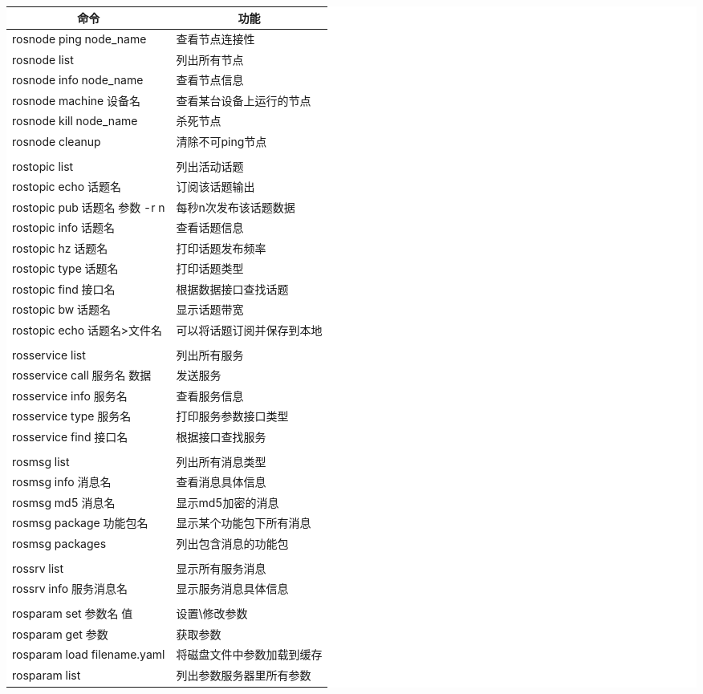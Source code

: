 | 命令                          | 功能                               |
| ----------------------------- | ---------------------------------- |
| rosnode ping node_name        | 查看节点连接性                     |
| rosnode list                  | 列出所有节点                       |
| rosnode info node_name        | 查看节点信息                       |
| rosnode machine 设备名        | 查看某台设备上运行的节点           |
| rosnode kill node_name        | 杀死节点                           |
| rosnode cleanup               | 清除不可ping节点                   |
|                               |                                    |
| rostopic list                 | 列出活动话题                       |
| rostopic echo 话题名          | 订阅该话题输出                     |
| rostopic pub 话题名 参数 -r n | 每秒n次发布该话题数据              |
| rostopic info 话题名          | 查看话题信息                       |
| rostopic hz 话题名            | 打印话题发布频率                   |
| rostopic type 话题名          | 打印话题类型                       |
| rostopic find 接口名          | 根据数据接口查找话题               |
| rostopic bw 话题名            | 显示话题带宽                       |
| rostopic echo 话题名>文件名   | 可以将话题订阅并保存到本地         |
|                               |                                    |
| rosservice list               | 列出所有服务                       |
| rosservice call 服务名 数据   | 发送服务                           |
| rosservice info 服务名        | 查看服务信息                       |
| rosservice type 服务名        | 打印服务参数接口类型               |
| rosservice find 接口名        | 根据接口查找服务                   |
|                               |                                    |
| rosmsg list                   | 列出所有消息类型                   |
| rosmsg info 消息名            | 查看消息具体信息                   |
| rosmsg md5 消息名             | 显示md5加密的消息                  |
| rosmsg package 功能包名       | 显示某个功能包下所有消息           |
| rosmsg packages               | 列出包含消息的功能包               |
|                               |                                    |
| rossrv list                   | 显示所有服务消息                   |
| rossrv info 服务消息名        | 显示服务消息具体信息               |
|                               |                                    |
| rosparam set 参数名 值        | 设置\修改参数                      |
| rosparam get 参数             | 获取参数                           |
| rosparam load filename.yaml   | 将磁盘文件中参数加载到缓存         |
| rosparam list                 | 列出参数服务器里所有参数           |